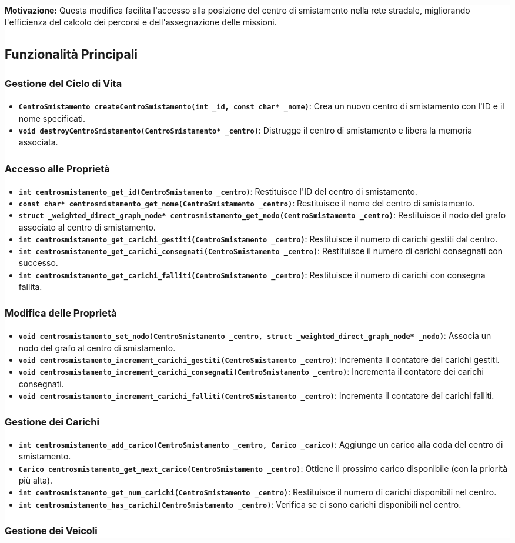 **Motivazione:** Questa modifica facilita l'accesso alla posizione del centro di smistamento nella rete stradale, migliorando l'efficienza del calcolo dei percorsi e dell'assegnazione delle missioni.

## Funzionalità Principali

### Gestione del Ciclo di Vita

- **`CentroSmistamento createCentroSmistamento(int _id, const char* _nome)`**: Crea un nuovo centro di smistamento con l'ID e il nome specificati.
- **`void destroyCentroSmistamento(CentroSmistamento* _centro)`**: Distrugge il centro di smistamento e libera la memoria associata.

### Accesso alle Proprietà

- **`int centrosmistamento_get_id(CentroSmistamento _centro)`**: Restituisce l'ID del centro di smistamento.
- **`const char* centrosmistamento_get_nome(CentroSmistamento _centro)`**: Restituisce il nome del centro di smistamento.
- **`struct _weighted_direct_graph_node* centrosmistamento_get_nodo(CentroSmistamento _centro)`**: Restituisce il nodo del grafo associato al centro di smistamento.
- **`int centrosmistamento_get_carichi_gestiti(CentroSmistamento _centro)`**: Restituisce il numero di carichi gestiti dal centro.
- **`int centrosmistamento_get_carichi_consegnati(CentroSmistamento _centro)`**: Restituisce il numero di carichi consegnati con successo.
- **`int centrosmistamento_get_carichi_falliti(CentroSmistamento _centro)`**: Restituisce il numero di carichi con consegna fallita.

### Modifica delle Proprietà

- **`void centrosmistamento_set_nodo(CentroSmistamento _centro, struct _weighted_direct_graph_node* _nodo)`**: Associa un nodo del grafo al centro di smistamento.
- **`void centrosmistamento_increment_carichi_gestiti(CentroSmistamento _centro)`**: Incrementa il contatore dei carichi gestiti.
- **`void centrosmistamento_increment_carichi_consegnati(CentroSmistamento _centro)`**: Incrementa il contatore dei carichi consegnati.
- **`void centrosmistamento_increment_carichi_falliti(CentroSmistamento _centro)`**: Incrementa il contatore dei carichi falliti.

### Gestione dei Carichi

- **`int centrosmistamento_add_carico(CentroSmistamento _centro, Carico _carico)`**: Aggiunge un carico alla coda del centro di smistamento.
- **`Carico centrosmistamento_get_next_carico(CentroSmistamento _centro)`**: Ottiene il prossimo carico disponibile (con la priorità più alta).
- **`int centrosmistamento_get_num_carichi(CentroSmistamento _centro)`**: Restituisce il numero di carichi disponibili nel centro.
- **`int centrosmistamento_has_carichi(CentroSmistamento _centro)`**: Verifica se ci sono carichi disponibili nel centro.

### Gestione dei Veicoli
